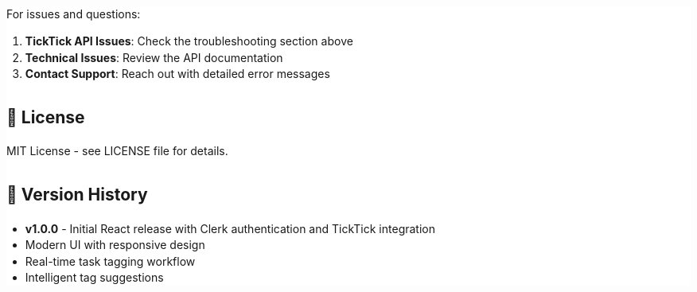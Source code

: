 For issues and questions:

1. **TickTick API Issues**: Check the troubleshooting section above
2. **Technical Issues**: Review the API documentation
3. **Contact Support**: Reach out with detailed error messages

## 📄 License

MIT License - see LICENSE file for details.

## 🎉 Version History

- **v1.0.0** - Initial React release with Clerk authentication and TickTick integration
- Modern UI with responsive design
- Real-time task tagging workflow
- Intelligent tag suggestions
